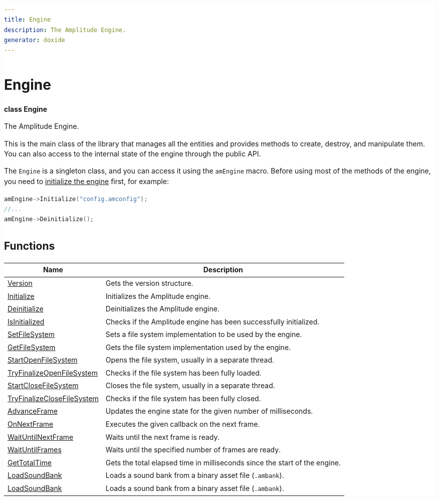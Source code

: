 ```yaml
---
title: Engine
description: The Amplitude Engine.
generator: doxide
---
```



# Engine

**class  Engine**


The Amplitude Engine.

This is the main class of the library that manages all the entities
and provides methods to create, destroy, and manipulate them. You can also
access to the internal state of the engine through the public API.

The `Engine` is a singleton class, and you can access it using the `amEngine` macro. Before
using most of the methods of the engine, you need to [initialize the
engine](../../../integration/initializing-the-engine.md) first, for example:
```cpp
amEngine->Initialize("config.amconfig");
//...
amEngine->Deinitialize();
```


    


## Functions

| Name | Description |
| ---- | ----------- |
| [Version](#Version) | Gets the version structure. |
| [Initialize](#Initialize) | Initializes the Amplitude engine. |
| [Deinitialize](#Deinitialize) | Deinitializes the Amplitude engine. |
| [IsInitialized](#IsInitialized) | Checks if the Amplitude engine has been successfully initialized. |
| [SetFileSystem](#SetFileSystem) | Sets a file system implementation to be used by the engine. |
| [GetFileSystem](#GetFileSystem) | Gets the file system implementation used by the engine. |
| [StartOpenFileSystem](#StartOpenFileSystem) | Opens the file system, usually in a separate thread.  |
| [TryFinalizeOpenFileSystem](#TryFinalizeOpenFileSystem) | Checks if the file system has been fully loaded. |
| [StartCloseFileSystem](#StartCloseFileSystem) | Closes the file system, usually in a separate thread.  |
| [TryFinalizeCloseFileSystem](#TryFinalizeCloseFileSystem) | Checks if the file system has been fully closed. |
| [AdvanceFrame](#AdvanceFrame) | Updates the engine state for the given number of milliseconds. |
| [OnNextFrame](#OnNextFrame) | Executes the given callback on the next frame. |
| [WaitUntilNextFrame](#WaitUntilNextFrame) | Waits until the next frame is ready. |
| [WaitUntilFrames](#WaitUntilFrames) | Waits until the specified number of frames are ready. |
| [GetTotalTime](#GetTotalTime) | Gets the total elapsed time in milliseconds since the start of the engine. |
| [LoadSoundBank](#LoadSoundBank) | Loads a sound bank from a binary asset file (`.ambank`). |
| [LoadSoundBank](#LoadSoundBank) | Loads a sound bank from a binary asset file (`.ambank`). |